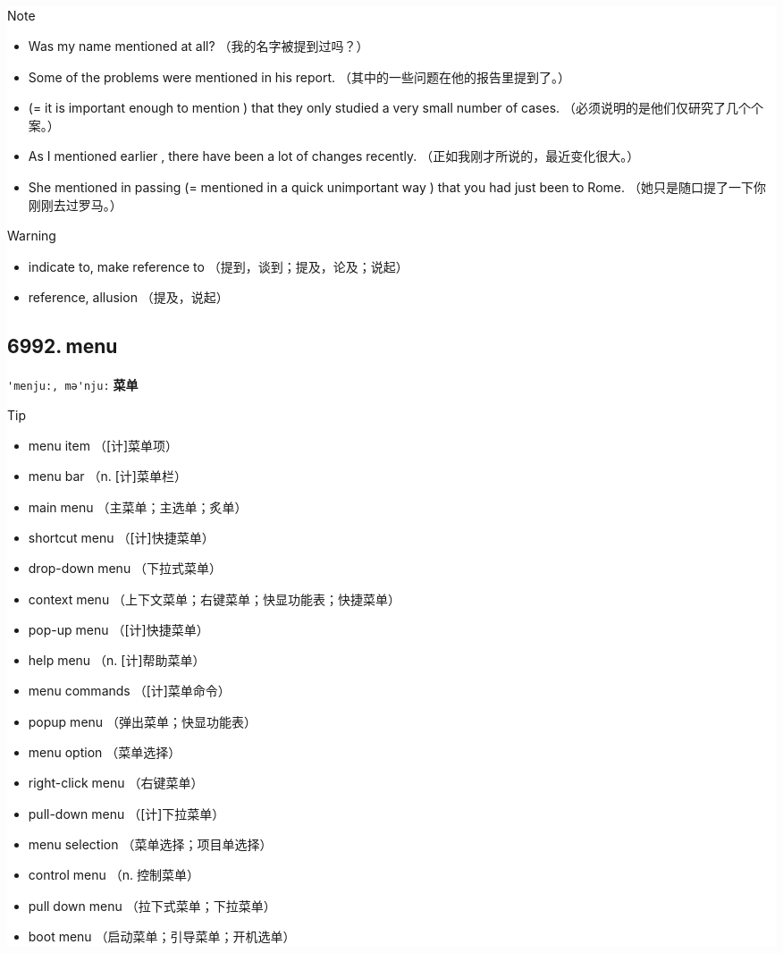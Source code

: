 >

> [!NOTE]
>
> - Was my name mentioned at all? （我的名字被提到过吗？）
>
> - Some of the problems were mentioned in his report. （其中的一些问题在他的报告里提到了。）
>
> - (= it is important enough to mention ) that they only studied a very small number of cases. （必须说明的是他们仅研究了几个个案。）
>
> - As I mentioned earlier , there have been a lot of changes recently. （正如我刚才所说的，最近变化很大。）
>
> - She mentioned in passing (= mentioned in a quick unimportant way ) that you had just been to Rome. （她只是随口提了一下你刚刚去过罗马。）
>

> [!WARNING]
>
> - indicate to, make reference to （提到，谈到；提及，论及；说起）
>
> - reference, allusion （提及，说起）
>

## 6992. menu

`'menju:, mə'nju:`  **菜单**

> [!TIP]
>
> - menu item （[计]菜单项）
>
> - menu bar （n. [计]菜单栏）
>
> - main menu （主菜单；主选单；炙单）
>
> - shortcut menu （[计]快捷菜单）
>
> - drop-down menu （下拉式菜单）
>
> - context menu （上下文菜单；右键菜单；快显功能表；快捷菜单）
>
> - pop-up menu （[计]快捷菜单）
>
> - help menu （n. [计]帮助菜单）
>
> - menu commands （[计]菜单命令）
>
> - popup menu （弹出菜单；快显功能表）
>
> - menu option （菜单选择）
>
> - right-click menu （右键菜单）
>
> - pull-down menu （[计]下拉菜单）
>
> - menu selection （菜单选择；项目单选择）
>
> - control menu （n. 控制菜单）
>
> - pull down menu （拉下式菜单；下拉菜单）
>
> - boot menu （启动菜单；引导菜单；开机选单）
>
